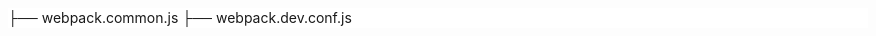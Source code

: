 &#x251C;&#x2500;&#x2500; webpack<span class="hljs-selector-class">.common</span><span class="hljs-selector-class">.js</span>
&#x251C;&#x2500;&#x2500; webpack<span class="hljs-selector-class">.dev</span><span class="hljs-selector-class">.conf</span><span class="hljs-selector-class">.js</span>